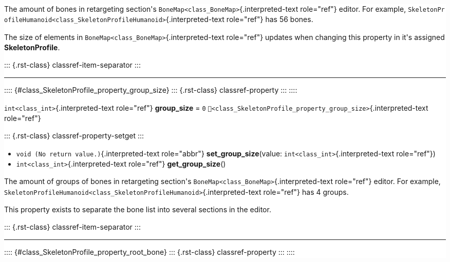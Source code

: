 The amount of bones in retargeting section\'s
`BoneMap<class_BoneMap>`{.interpreted-text role="ref"} editor. For
example,
`SkeletonProfileHumanoid<class_SkeletonProfileHumanoid>`{.interpreted-text
role="ref"} has 56 bones.

The size of elements in `BoneMap<class_BoneMap>`{.interpreted-text
role="ref"} updates when changing this property in it\'s assigned
**SkeletonProfile**.

::: {.rst-class}
classref-item-separator
:::

------------------------------------------------------------------------

:::: {#class_SkeletonProfile_property_group_size}
::: {.rst-class}
classref-property
:::
::::

`int<class_int>`{.interpreted-text role="ref"} **group_size** = `0`
`🔗<class_SkeletonProfile_property_group_size>`{.interpreted-text
role="ref"}

::: {.rst-class}
classref-property-setget
:::

- `void (No return value.)`{.interpreted-text role="abbr"}
  **set_group_size**(value: `int<class_int>`{.interpreted-text
  role="ref"})
- `int<class_int>`{.interpreted-text role="ref"} **get_group_size**()

The amount of groups of bones in retargeting section\'s
`BoneMap<class_BoneMap>`{.interpreted-text role="ref"} editor. For
example,
`SkeletonProfileHumanoid<class_SkeletonProfileHumanoid>`{.interpreted-text
role="ref"} has 4 groups.

This property exists to separate the bone list into several sections in
the editor.

::: {.rst-class}
classref-item-separator
:::

------------------------------------------------------------------------

:::: {#class_SkeletonProfile_property_root_bone}
::: {.rst-class}
classref-property
:::
::::
